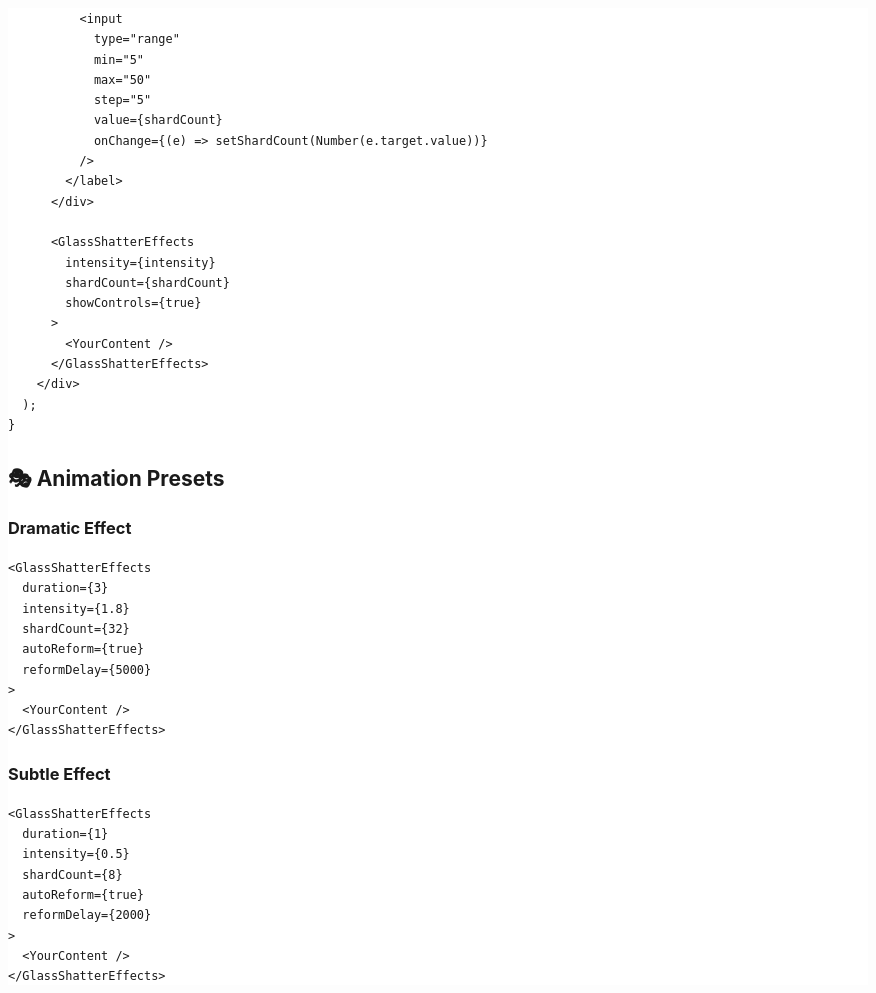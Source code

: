 ```tsx
          <input
            type="range"
            min="5"
            max="50"
            step="5"
            value={shardCount}
            onChange={(e) => setShardCount(Number(e.target.value))}
          />
        </label>
      </div>

      <GlassShatterEffects
        intensity={intensity}
        shardCount={shardCount}
        showControls={true}
      >
        <YourContent />
      </GlassShatterEffects>
    </div>
  );
}
```

## 🎭 Animation Presets

### Dramatic Effect
```tsx
<GlassShatterEffects
  duration={3}
  intensity={1.8}
  shardCount={32}
  autoReform={true}
  reformDelay={5000}
>
  <YourContent />
</GlassShatterEffects>
```

### Subtle Effect
```tsx
<GlassShatterEffects
  duration={1}
  intensity={0.5}
  shardCount={8}
  autoReform={true}
  reformDelay={2000}
>
  <YourContent />
</GlassShatterEffects>
```
